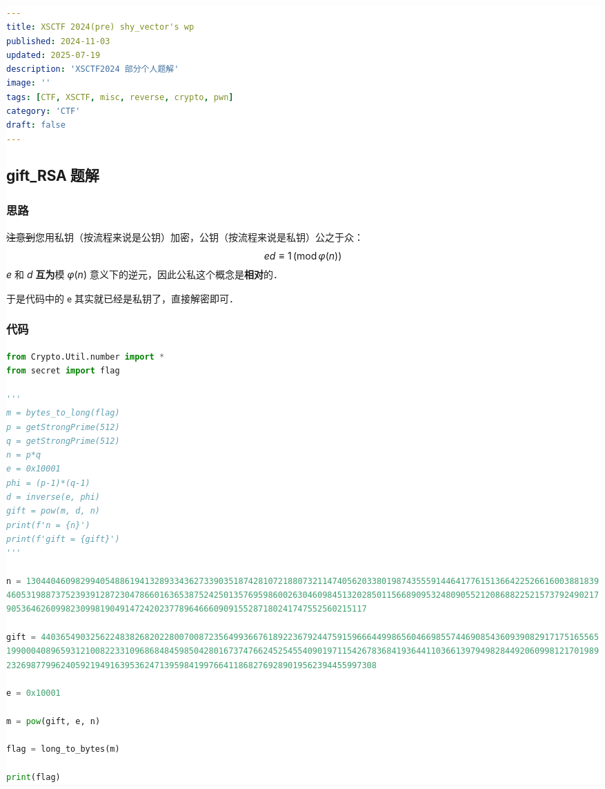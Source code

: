 ```yaml
---
title: XSCTF 2024(pre) shy_vector's wp
published: 2024-11-03
updated: 2025-07-19
description: 'XSCTF2024 部分个人题解'
image: ''
tags: [CTF, XSCTF, misc, reverse, crypto, pwn]
category: 'CTF'
draft: false
---
```


## gift_RSA 题解

### 思路

~~注意到~~您用私钥（按流程来说是公钥）加密，公钥（按流程来说是私钥）公之于众：
$$
ed \equiv 1 \,(\text{mod} \,\varphi(n) )
$$
$e$ 和 $d$ **互为**模 $\varphi(n)$ 意义下的逆元，因此公私这个概念是**相对**的．

于是代码中的 `e` 其实就已经是私钥了，直接解密即可．

### 代码

```python
from Crypto.Util.number import *
from secret import flag

'''
m = bytes_to_long(flag)
p = getStrongPrime(512)
q = getStrongPrime(512)
n = p*q
e = 0x10001
phi = (p-1)*(q-1)
d = inverse(e, phi)
gift = pow(m, d, n)
print(f'n = {n}')
print(f'gift = {gift}')
'''

n = 130440460982994054886194132893343627339035187428107218807321147405620338019874355591446417761513664225266160038818394605319887375239391287230478660163653875242501357695986002630460984513202850115668909532480905521208688225215737924902179053646260998230998190491472420237789646660909155287180241747552560215117

gift = 44036549032562248382682022800700872356499366761892236792447591596664499865604669855744690854360939082917175165565199000408965931210082233109686848459850428016737476624525455409019711542678368419364411036613979498284492060998121701989232698779962405921949163953624713959841997664118682769289019562394455997308

e = 0x10001

m = pow(gift, e, n)

flag = long_to_bytes(m)

print(flag)
```
